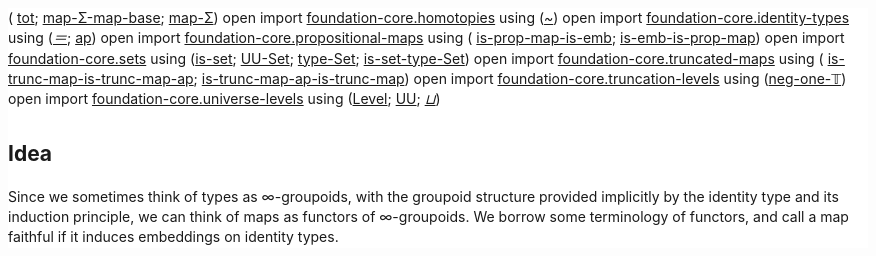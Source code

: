   <a id="721" class="Symbol">(</a> <a id="723" href="foundation-core.functoriality-dependent-pair-types.html#1913" class="Function">tot</a><a id="726" class="Symbol">;</a> <a id="728" href="foundation-core.functoriality-dependent-pair-types.html#2156" class="Function">map-Σ-map-base</a><a id="742" class="Symbol">;</a> <a id="744" href="foundation-core.functoriality-dependent-pair-types.html#2466" class="Function">map-Σ</a><a id="749" class="Symbol">)</a>
<a id="751" class="Keyword">open</a> <a id="756" class="Keyword">import</a> <a id="763" href="foundation-core.homotopies.html" class="Module">foundation-core.homotopies</a> <a id="790" class="Keyword">using</a> <a id="796" class="Symbol">(</a><a id="797" href="foundation-core.homotopies.html#1249" class="Function Operator">_~_</a><a id="800" class="Symbol">)</a>
<a id="802" class="Keyword">open</a> <a id="807" class="Keyword">import</a> <a id="814" href="foundation-core.identity-types.html" class="Module">foundation-core.identity-types</a> <a id="845" class="Keyword">using</a> <a id="851" class="Symbol">(</a><a id="852" href="foundation-core.identity-types.html#1865" class="Function Operator">_＝_</a><a id="855" class="Symbol">;</a> <a id="857" href="foundation-core.identity-types.html#4003" class="Function">ap</a><a id="859" class="Symbol">)</a>
<a id="861" class="Keyword">open</a> <a id="866" class="Keyword">import</a> <a id="873" href="foundation-core.propositional-maps.html" class="Module">foundation-core.propositional-maps</a> <a id="908" class="Keyword">using</a>
  <a id="916" class="Symbol">(</a> <a id="918" href="foundation-core.propositional-maps.html#1864" class="Function">is-prop-map-is-emb</a><a id="936" class="Symbol">;</a> <a id="938" href="foundation-core.propositional-maps.html#1550" class="Function">is-emb-is-prop-map</a><a id="956" class="Symbol">)</a>
<a id="958" class="Keyword">open</a> <a id="963" class="Keyword">import</a> <a id="970" href="foundation-core.sets.html" class="Module">foundation-core.sets</a> <a id="991" class="Keyword">using</a> <a id="997" class="Symbol">(</a><a id="998" href="foundation-core.sets.html#1113" class="Function">is-set</a><a id="1004" class="Symbol">;</a> <a id="1006" href="foundation-core.sets.html#1190" class="Function">UU-Set</a><a id="1012" class="Symbol">;</a> <a id="1014" href="foundation-core.sets.html#1304" class="Function">type-Set</a><a id="1022" class="Symbol">;</a> <a id="1024" href="foundation-core.sets.html#1355" class="Function">is-set-type-Set</a><a id="1039" class="Symbol">)</a>
<a id="1041" class="Keyword">open</a> <a id="1046" class="Keyword">import</a> <a id="1053" href="foundation-core.truncated-maps.html" class="Module">foundation-core.truncated-maps</a> <a id="1084" class="Keyword">using</a>
  <a id="1092" class="Symbol">(</a> <a id="1094" href="foundation-core.truncated-maps.html#3607" class="Function">is-trunc-map-is-trunc-map-ap</a><a id="1122" class="Symbol">;</a> <a id="1124" href="foundation-core.truncated-maps.html#3983" class="Function">is-trunc-map-ap-is-trunc-map</a><a id="1152" class="Symbol">)</a>
<a id="1154" class="Keyword">open</a> <a id="1159" class="Keyword">import</a> <a id="1166" href="foundation-core.truncation-levels.html" class="Module">foundation-core.truncation-levels</a> <a id="1200" class="Keyword">using</a> <a id="1206" class="Symbol">(</a><a id="1207" href="foundation-core.truncation-levels.html#448" class="Function">neg-one-𝕋</a><a id="1216" class="Symbol">)</a>
<a id="1218" class="Keyword">open</a> <a id="1223" class="Keyword">import</a> <a id="1230" href="foundation-core.universe-levels.html" class="Module">foundation-core.universe-levels</a> <a id="1262" class="Keyword">using</a> <a id="1268" class="Symbol">(</a><a id="1269" href="Agda.Primitive.html#597" class="Postulate">Level</a><a id="1274" class="Symbol">;</a> <a id="1276" href="foundation-core.universe-levels.html#235" class="Primitive">UU</a><a id="1278" class="Symbol">;</a> <a id="1280" href="Agda.Primitive.html#810" class="Primitive Operator">_⊔_</a><a id="1283" class="Symbol">)</a>
</pre>
## Idea

Since we sometimes think of types as ∞-groupoids, with the groupoid structure provided implicitly by the identity type and its induction principle, we can think of maps as functors of ∞-groupoids. We borrow some terminology of functors, and call a map faithful if it induces embeddings on identity types.
